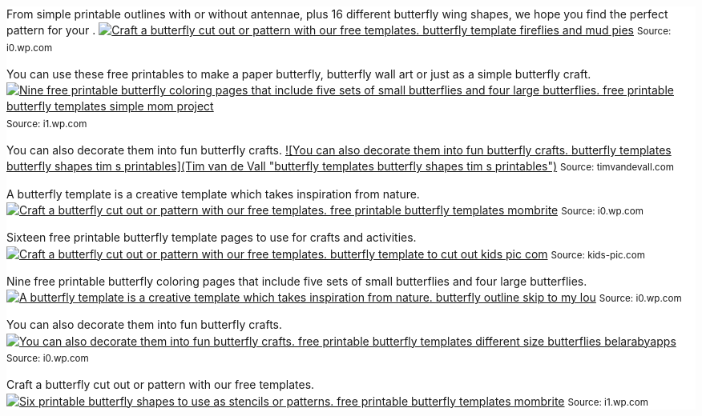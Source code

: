 From simple printable outlines with or without antennae, plus 16 different butterfly wing shapes, we hope you find the perfect pattern for your .
[![Craft a butterfly cut out or pattern with our free templates. butterfly template fireflies and mud pies](https://encrypted-tbn0.gstatic.com/images?q=tbn:ANd9GcQDOuumlv5q-KUdY7NW-EBy4I5aeatsnN0m5A&amp;usqp=CAU "butterfly template fireflies and mud pies")](https://i0.wp.com/www.firefliesandmudpies.com/wp-content/uploads/2020/04/Free-Printable-Butterfly-Template.jpg)
<small>Source: i0.wp.com</small>

You can use these free printables to make a paper butterfly, butterfly wall art or just as a simple butterfly craft.
[![Nine free printable butterfly coloring pages that include five sets of small butterflies and four large butterflies. free printable butterfly templates simple mom project](https://encrypted-tbn0.gstatic.com/images?q=tbn:ANd9GcQNjYbHIbXwpnhxPzyQ-vSUMc9vnjUuiyEfOUh4x8t0UWeoTeyt2yn4MFquA7BfoSsZhpA&amp;usqp=CAU "free printable butterfly templates simple mom project")](https://i1.wp.com/simplemomproject.com/wp-content/uploads/2019/06/Butterfly-Template-Free-Printable-1-1024x791.png)
<small>Source: i1.wp.com</small>

You can also decorate them into fun butterfly crafts.
[![You can also decorate them into fun butterfly crafts. butterfly templates butterfly shapes tim s printables](Tim van de Vall "butterfly templates butterfly shapes tim s printables")](https://timvandevall.com/wp-content/uploads/butterfly-stickers-1.jpg)
<small>Source: timvandevall.com</small>

A butterfly template is a creative template which takes inspiration from nature.
[![Craft a butterfly cut out or pattern with our free templates. free printable butterfly templates mombrite](https://encrypted-tbn0.gstatic.com/images?q=tbn:ANd9GcRkAdl2kFZMbBu1MclYPEUtaiK36N10MA45UA&amp;usqp=CAU "free printable butterfly templates mombrite")](https://i0.wp.com/www.mombrite.com/wp-content/uploads/2020/12/Free-Printable-Butterfly-Template-9.jpg)
<small>Source: i0.wp.com</small>

Sixteen free printable butterfly template pages to use for crafts and activities.
[![Craft a butterfly cut out or pattern with our free templates. butterfly template to cut out kids pic com](https://encrypted-tbn0.gstatic.com/images?q=tbn:ANd9GcQW5nNEDPf7KGEJtacmZfJqRRiY6vsKcFpGPw&amp;usqp=CAU "butterfly template to cut out kids pic com")](https://kids-pic.com/wp-content/uploads/2018/01/Buterflies_cover.jpg)
<small>Source: kids-pic.com</small>

Nine free printable butterfly coloring pages that include five sets of small butterflies and four large butterflies.
[![A butterfly template is a creative template which takes inspiration from nature. butterfly outline skip to my lou](https://encrypted-tbn0.gstatic.com/images?q=tbn:ANd9GcRB8Ww0eZXak8zFOax4nXepso_oWUs2JQZUfg&amp;usqp=CAU "butterfly outline skip to my lou")](https://i0.wp.com/www.skiptomylou.org/wp-content/uploads/2022/03/large-detailed-butterfly-outline-1.jpg)
<small>Source: i0.wp.com</small>

You can also decorate them into fun butterfly crafts.
[![You can also decorate them into fun butterfly crafts. free printable butterfly templates different size butterflies belarabyapps](https://encrypted-tbn0.gstatic.com/images?q=tbn:ANd9GcQxr6v4PNpawOR3X4EwMGw3GaaaFrCH7TqRhw&amp;usqp=CAU "free printable butterfly templates different size butterflies belarabyapps")](https://i0.wp.com/www.belarabyapps.com/wp-content/uploads/2019/11/free-butterfly-template-3.jpg?resize=600%2C600&amp;ssl=1)
<small>Source: i0.wp.com</small>

Craft a butterfly cut out or pattern with our free templates.
[![Six printable butterfly shapes to use as stencils or patterns. free printable butterfly templates mombrite](https://encrypted-tbn0.gstatic.com/images?q=tbn:ANd9GcRrEXSdj6lblOReTKadxg6T2-cFgV7zY9hWOQ&amp;usqp=CAU "free printable butterfly templates mombrite")](https://i1.wp.com/www.mombrite.com/wp-content/uploads/2020/12/Free-Printable-Butterfly-Template-2.jpg)
<small>Source: i1.wp.com</small>
